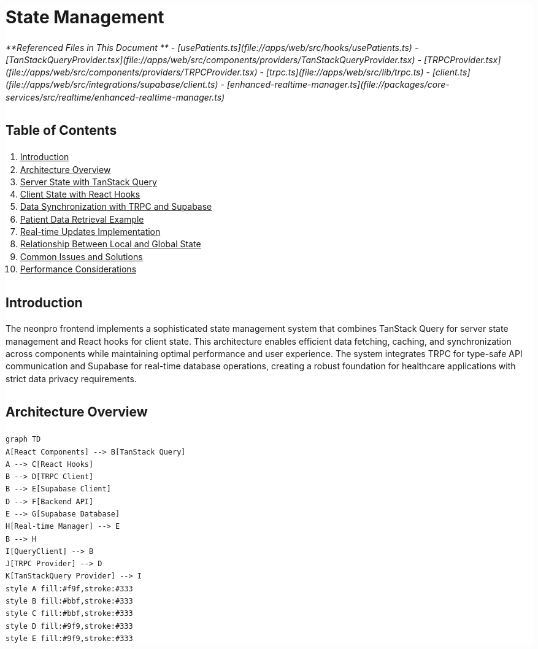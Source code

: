 # State Management

<cite>
**Referenced Files in This Document **
- [usePatients.ts](file://apps/web/src/hooks/usePatients.ts)
- [TanStackQueryProvider.tsx](file://apps/web/src/components/providers/TanStackQueryProvider.tsx)
- [TRPCProvider.tsx](file://apps/web/src/components/providers/TRPCProvider.tsx)
- [trpc.ts](file://apps/web/src/lib/trpc.ts)
- [client.ts](file://apps/web/src/integrations/supabase/client.ts)
- [enhanced-realtime-manager.ts](file://packages/core-services/src/realtime/enhanced-realtime-manager.ts)
</cite>

## Table of Contents

1. [Introduction](#introduction)
2. [Architecture Overview](#architecture-overview)
3. [Server State with TanStack Query](#server-state-with-tanstack-query)
4. [Client State with React Hooks](#client-state-with-react-hooks)
5. [Data Synchronization with TRPC and Supabase](#data-synchronization-with-trpc-and-supabase)
6. [Patient Data Retrieval Example](#patient-data-retrieval-example)
7. [Real-time Updates Implementation](#real-time-updates-implementation)
8. [Relationship Between Local and Global State](#relationship-between-local-and-global-state)
9. [Common Issues and Solutions](#common-issues-and-solutions)
10. [Performance Considerations](#performance-considerations)

## Introduction

The neonpro frontend implements a sophisticated state management system that combines TanStack Query for server state management and React hooks for client state. This architecture enables efficient data fetching, caching, and synchronization across components while maintaining optimal performance and user experience. The system integrates TRPC for type-safe API communication and Supabase for real-time database operations, creating a robust foundation for healthcare applications with strict data privacy requirements.

## Architecture Overview

```mermaid
graph TD
A[React Components] --> B[TanStack Query]
A --> C[React Hooks]
B --> D[TRPC Client]
B --> E[Supabase Client]
D --> F[Backend API]
E --> G[Supabase Database]
H[Real-time Manager] --> E
B --> H
I[QueryClient] --> B
J[TRPC Provider] --> D
K[TanStackQuery Provider] --> I
style A fill:#f9f,stroke:#333
style B fill:#bbf,stroke:#333
style C fill:#bbf,stroke:#333
style D fill:#9f9,stroke:#333
style E fill:#9f9,stroke:#333
```
